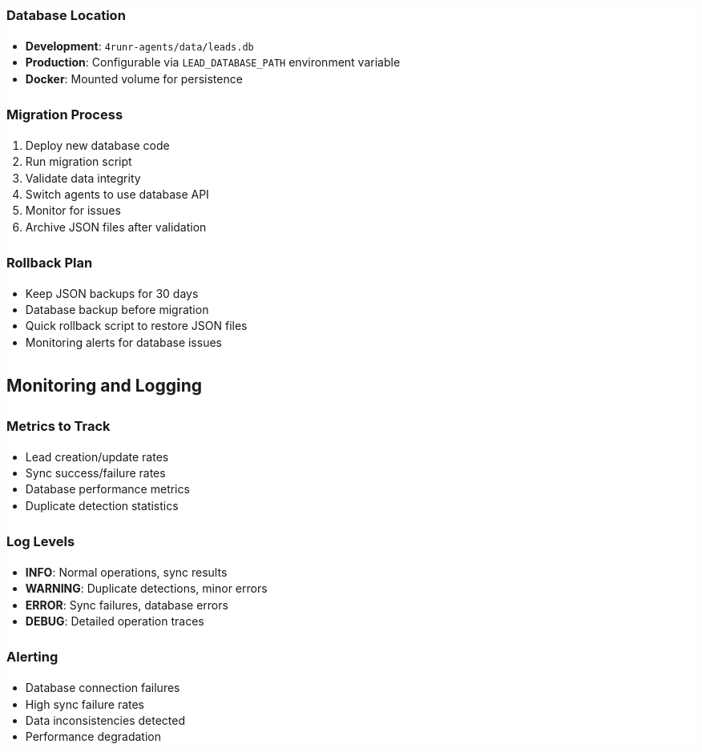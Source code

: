 ### Database Location
- **Development**: `4runr-agents/data/leads.db`
- **Production**: Configurable via `LEAD_DATABASE_PATH` environment variable
- **Docker**: Mounted volume for persistence

### Migration Process
1. Deploy new database code
2. Run migration script
3. Validate data integrity
4. Switch agents to use database API
5. Monitor for issues
6. Archive JSON files after validation

### Rollback Plan
- Keep JSON backups for 30 days
- Database backup before migration
- Quick rollback script to restore JSON files
- Monitoring alerts for database issues

## Monitoring and Logging

### Metrics to Track
- Lead creation/update rates
- Sync success/failure rates
- Database performance metrics
- Duplicate detection statistics

### Log Levels
- **INFO**: Normal operations, sync results
- **WARNING**: Duplicate detections, minor errors
- **ERROR**: Sync failures, database errors
- **DEBUG**: Detailed operation traces

### Alerting
- Database connection failures
- High sync failure rates
- Data inconsistencies detected
- Performance degradation